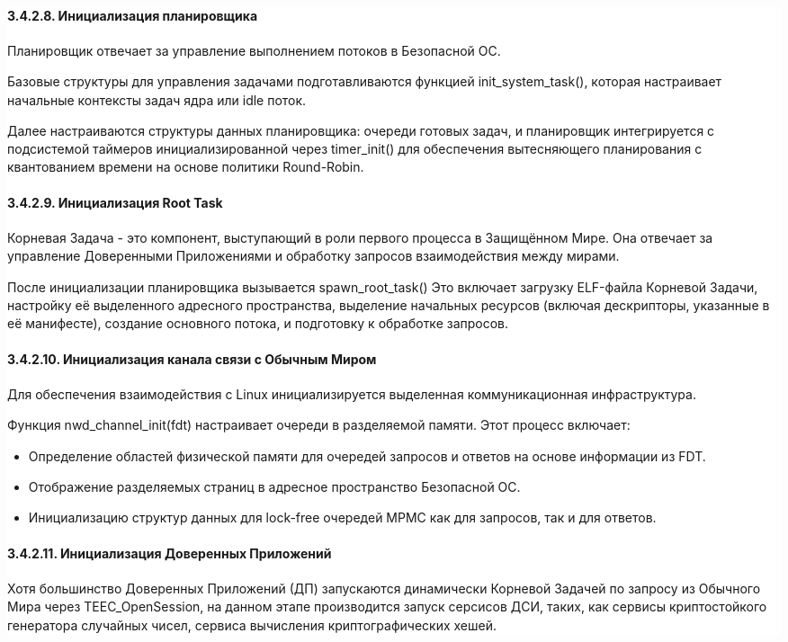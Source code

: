    #### 3.4.2.8. Инициализация планировщика

   Планировщик отвечает за управление
   выполнением потоков в Безопасной ОС.

   Базовые структуры для управления задачами
   подготавливаются функцией init_system_task(),
   которая настраивает начальные контексты
   задач ядра или idle поток.

   Далее настраиваются структуры
   данных планировщика: очереди готовых задач,
   и планировщик интегрируется с подсистемой таймеров
   инициализированной через timer_init()
   для обеспечения вытесняющего планирования
   с квантованием времени на основе политики Round-Robin.

   #### 3.4.2.9. Инициализация Root Task

   Корневая Задача - это компонент,
   выступающий в роли первого процесса
   в Защищённом Мире.
   Она отвечает за управление Доверенными Приложениями
   и обработку запросов взаимодействия между мирами.

   После инициализации планировщика вызывается spawn_root_task()
   Это включает загрузку ELF-файла Корневой Задачи,
   настройку её выделенного адресного пространства,
   выделение начальных ресурсов
   (включая дескрипторы, указанные в её манифесте),
   создание основного потока,
   и подготовку к обработке запросов.

   #### 3.4.2.10. Инициализация канала связи с Обычным Миром

   Для обеспечения взаимодействия с Linux
   инициализируется выделенная коммуникационная инфраструктура.

   Функция nwd_channel_init(fdt) настраивает очереди
   в разделяемой памяти. Этот процесс включает:

  - Определение областей физической памяти
    для очередей запросов и ответов на основе информации из FDT.

  - Отображение разделяемых страниц в адресное пространство Безопасной ОС.

  - Инициализацию структур данных для lock-free
    очередей MPMC как для запросов, так и для ответов.

   #### 3.4.2.11. Инициализация Доверенных Приложений

   Хотя большинство Доверенных Приложений (ДП)
   запускаются динамически Корневой Задачей
   по запросу из Обычного Мира через TEEC_OpenSession,
   на данном этапе производится запуск серсисов ДСИ,
   таких, как сервисы криптостойкого генератора случайных чисел,
   сервиса вычисления криптографических хешей.
